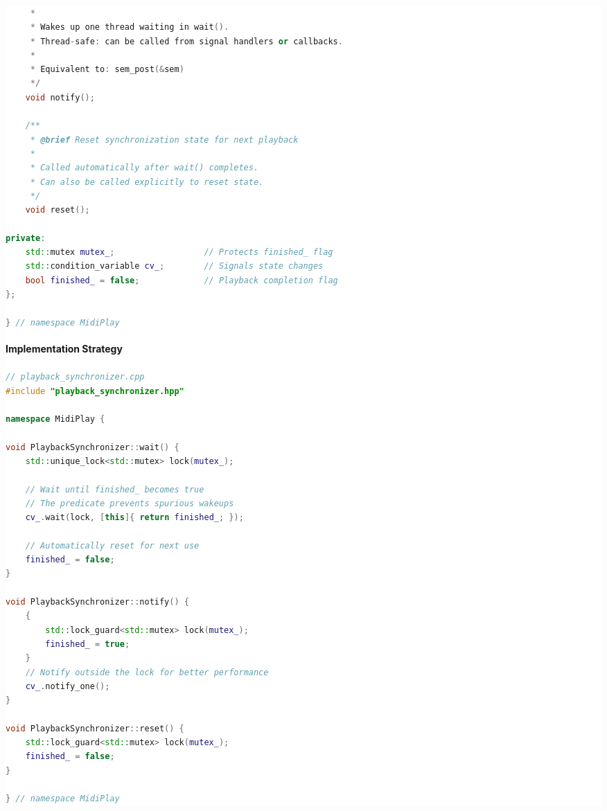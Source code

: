 ```cpp
     * 
     * Wakes up one thread waiting in wait().
     * Thread-safe: can be called from signal handlers or callbacks.
     * 
     * Equivalent to: sem_post(&sem)
     */
    void notify();
    
    /**
     * @brief Reset synchronization state for next playback
     * 
     * Called automatically after wait() completes.
     * Can also be called explicitly to reset state.
     */
    void reset();

private:
    std::mutex mutex_;                  // Protects finished_ flag
    std::condition_variable cv_;        // Signals state changes
    bool finished_ = false;             // Playback completion flag
};

} // namespace MidiPlay
```

#### Implementation Strategy

```cpp
// playback_synchronizer.cpp
#include "playback_synchronizer.hpp"

namespace MidiPlay {

void PlaybackSynchronizer::wait() {
    std::unique_lock<std::mutex> lock(mutex_);
    
    // Wait until finished_ becomes true
    // The predicate prevents spurious wakeups
    cv_.wait(lock, [this]{ return finished_; });
    
    // Automatically reset for next use
    finished_ = false;
}

void PlaybackSynchronizer::notify() {
    {
        std::lock_guard<std::mutex> lock(mutex_);
        finished_ = true;
    }
    // Notify outside the lock for better performance
    cv_.notify_one();
}

void PlaybackSynchronizer::reset() {
    std::lock_guard<std::mutex> lock(mutex_);
    finished_ = false;
}

} // namespace MidiPlay
```
